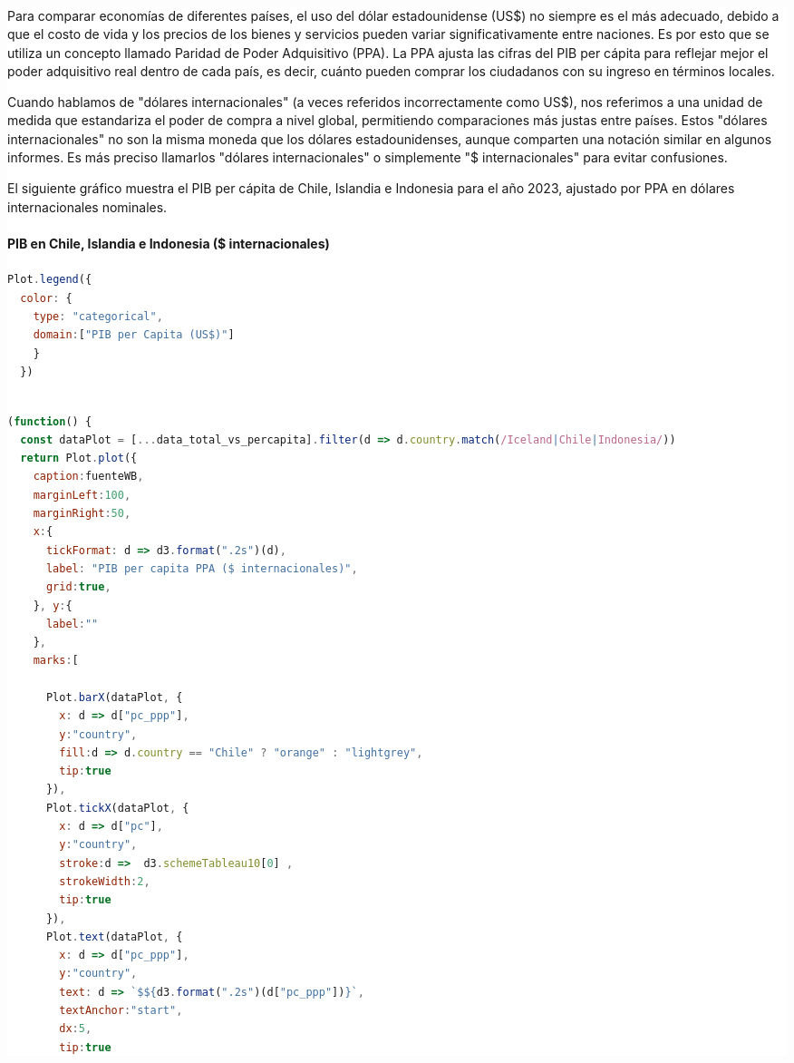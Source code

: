 Para comparar economías de diferentes países, el uso del dólar estadounidense (US$) no siempre es el más adecuado, debido a que el costo de vida y los precios de los bienes y servicios pueden variar significativamente entre naciones. Es por esto que se utiliza un concepto llamado Paridad de Poder Adquisitivo (PPA). La PPA ajusta las cifras del PIB per cápita para reflejar mejor el poder adquisitivo real dentro de cada país, es decir, cuánto pueden comprar los ciudadanos con su ingreso en términos locales.

Cuando hablamos de "dólares internacionales" (a veces referidos incorrectamente como US$), nos referimos a una unidad de medida que estandariza el poder de compra a nivel global, permitiendo comparaciones más justas entre países. Estos "dólares internacionales" no son la misma moneda que los dólares estadounidenses, aunque comparten una notación similar en algunos informes. Es más preciso llamarlos "dólares internacionales" o simplemente "$ internacionales" para evitar confusiones.

El siguiente gráfico muestra el PIB per cápita de Chile, Islandia e Indonesia para el año 2023, ajustado por PPA en dólares internacionales nominales.

#### PIB en Chile, Islandia e Indonesia ($ internacionales)


```js
Plot.legend({
  color: {
    type: "categorical", 
    domain:["PIB per Capita (US$)"]
    }
  })
```

```js

(function() {
  const dataPlot = [...data_total_vs_percapita].filter(d => d.country.match(/Iceland|Chile|Indonesia/))
  return Plot.plot({
    caption:fuenteWB,
    marginLeft:100,
    marginRight:50,
    x:{
      tickFormat: d => d3.format(".2s")(d),
      label: "PIB per capita PPA ($ internacionales)",
      grid:true,
    }, y:{
      label:""
    },
    marks:[

      Plot.barX(dataPlot, {
        x: d => d["pc_ppp"],
        y:"country",
        fill:d => d.country == "Chile" ? "orange" : "lightgrey",
        tip:true
      }),
      Plot.tickX(dataPlot, {
        x: d => d["pc"],
        y:"country",
        stroke:d =>  d3.schemeTableau10[0] ,
        strokeWidth:2,
        tip:true
      }),
      Plot.text(dataPlot, {
        x: d => d["pc_ppp"],
        y:"country",
        text: d => `$${d3.format(".2s")(d["pc_ppp"])}`,
        textAnchor:"start",
        dx:5,
        tip:true
```